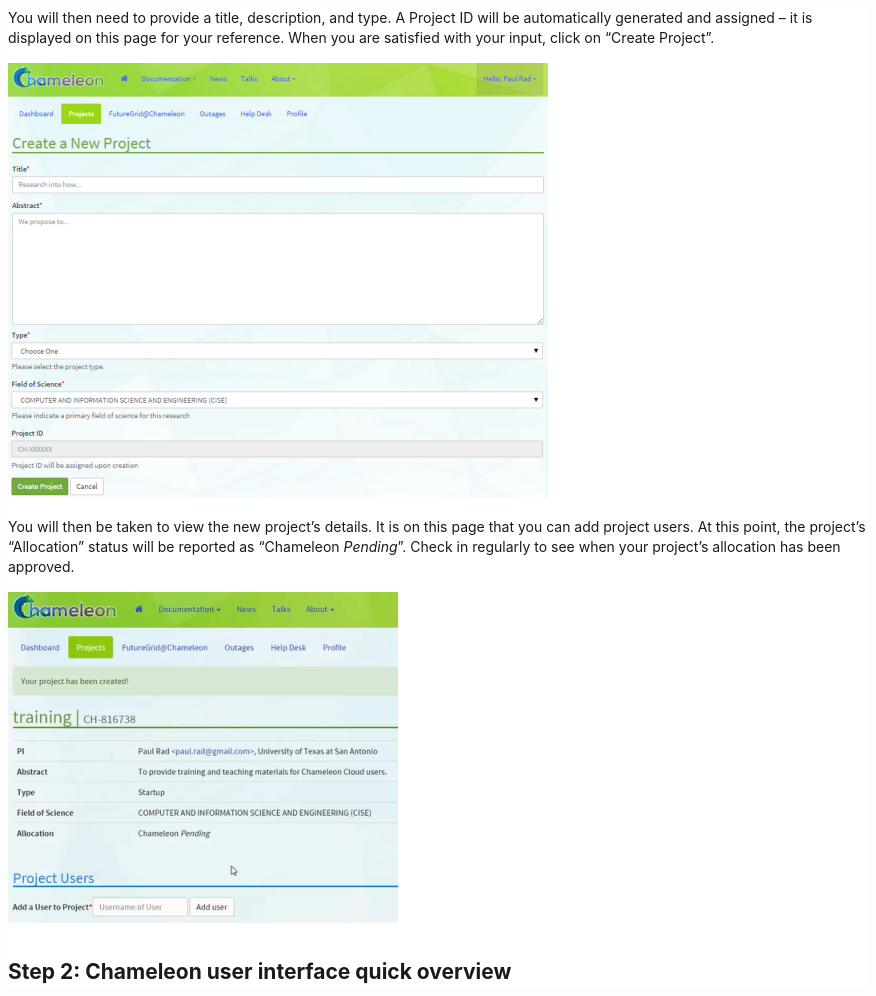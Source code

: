 You will then need to provide a title, description, and type. A Project ID will be automatically generated and assigned – it is displayed on this page for your reference. When you are satisfied with your input, click on “Create Project”.

![](/images/chameleon/intro/image15.png)

You will then be taken to view the new project’s details. It is on this page that you can add project users. At this point, the project’s “Allocation” status will be reported as “Chameleon *Pending*”. Check in regularly to see when your project’s allocation has been approved.

![](/images/chameleon/intro/image16.png)

## Step 2: Chameleon user interface quick overview
